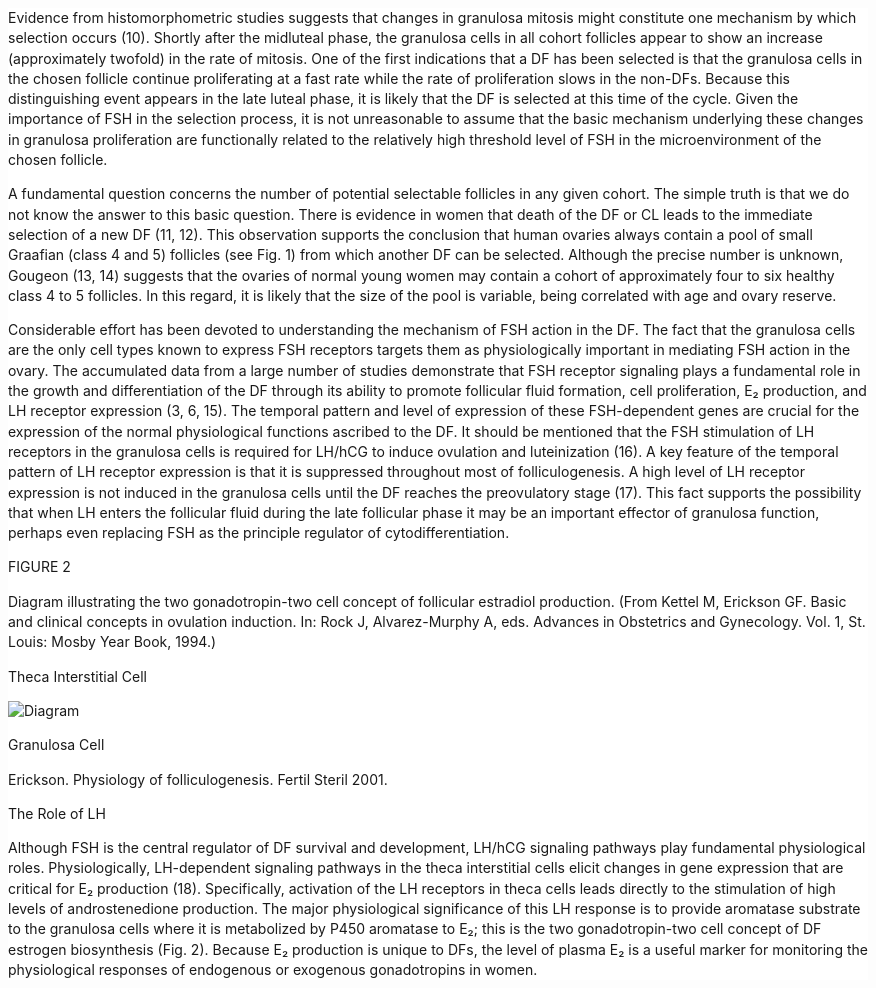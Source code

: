 Evidence from histomorphometric studies suggests that changes in granulosa mitosis might constitute one mechanism by which selection occurs (10). Shortly after the midluteal phase, the granulosa cells in all cohort follicles appear to show an increase (approximately twofold) in the rate of mitosis. One of the first indications that a DF has been selected is that the granulosa cells in the chosen follicle continue proliferating at a fast rate while the rate of proliferation slows in the non-DFs. Because this distinguishing event appears in the late luteal phase, it is likely that the DF is selected at this time of the cycle. Given the importance of FSH in the selection process, it is not unreasonable to assume that the basic mechanism underlying these changes in granulosa proliferation are functionally related to the relatively high threshold level of FSH in the microenvironment of the chosen follicle.

A fundamental question concerns the number of potential selectable follicles in any given cohort. The simple truth is that we do not know the answer to this basic question. There is evidence in women that death of the DF or CL leads to the immediate selection of a new DF (11, 12). This observation supports the conclusion that human ovaries always contain a pool of small Graafian (class 4 and 5) follicles (see Fig. 1) from which another DF can be selected. Although the precise number is unknown, Gougeon (13, 14) suggests that the ovaries of normal young women may contain a cohort of approximately four to six healthy class 4 to 5 follicles. In this regard, it is likely that the size of the pool is variable, being correlated with age and ovary reserve.

Considerable effort has been devoted to understanding the mechanism of FSH action in the DF. The fact that the granulosa cells are the only cell types known to express FSH receptors targets them as physiologically important in mediating FSH action in the ovary. The accumulated data from a large number of studies demonstrate that FSH receptor signaling plays a fundamental role in the growth and differentiation of the DF through its ability to promote follicular fluid formation, cell proliferation, E₂ production, and LH receptor expression (3, 6, 15). The temporal pattern and level of expression of these FSH-dependent genes are crucial for the expression of the normal physiological functions ascribed to the DF. It should be mentioned that the FSH stimulation of LH receptors in the granulosa cells is required for LH/hCG to induce ovulation and luteinization (16). A key feature of the temporal pattern of LH receptor expression is that it is suppressed throughout most of folliculogenesis. A high level of LH receptor expression is not induced in the granulosa cells until the DF reaches the preovulatory stage (17). This fact supports the possibility that when LH enters the follicular fluid during the late follicular phase it may be an important effector of granulosa function, perhaps even replacing FSH as the principle regulator of cytodifferentiation.


FIGURE 2

Diagram illustrating the two gonadotropin-two cell concept of follicular estradiol production. (From Kettel M, Erickson GF. Basic and clinical concepts in ovulation induction. In: Rock J, Alvarez-Murphy A, eds. Advances in Obstetrics and Gynecology. Vol. 1, St. Louis: Mosby Year Book, 1994.)

Theca Interstitial Cell

![Diagram](attachment:diagram.png)

Granulosa Cell

Erickson. Physiology of folliculogenesis. Fertil Steril 2001.

The Role of LH

Although FSH is the central regulator of DF survival and development, LH/hCG signaling pathways play fundamental physiological roles. Physiologically, LH-dependent signaling pathways in the theca interstitial cells elicit changes in gene expression that are critical for E₂ production (18). Specifically, activation of the LH receptors in theca cells leads directly to the stimulation of high levels of androstenedione production. The major physiological significance of this LH response is to provide aromatase substrate to the granulosa cells where it is metabolized by P450 aromatase to E₂; this is the two gonadotropin-two cell concept of DF estrogen biosynthesis (Fig. 2). Because E₂ production is unique to DFs, the level of plasma E₂ is a useful marker for monitoring the physiological responses of endogenous or exogenous gonadotropins in women.
